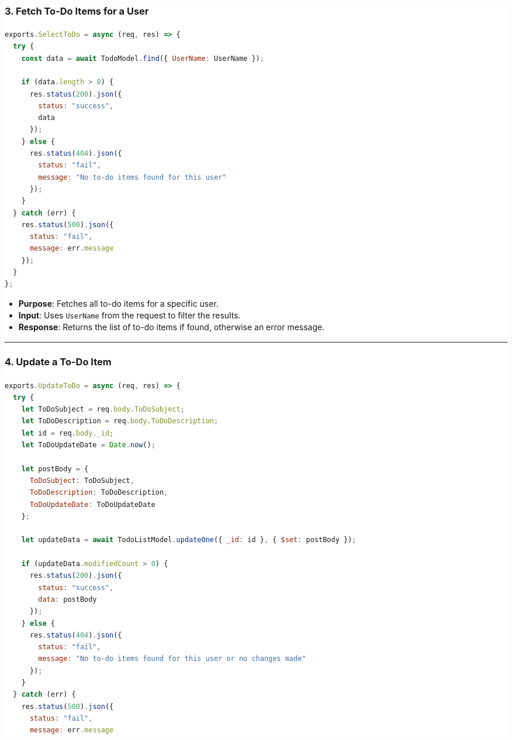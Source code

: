
### 3. **Fetch To-Do Items for a User**
```javascript
exports.SelectToDo = async (req, res) => {
  try {
    const data = await TodoModel.find({ UserName: UserName });

    if (data.length > 0) {
      res.status(200).json({ 
        status: "success",
        data 
      });
    } else {
      res.status(404).json({ 
        status: "fail", 
        message: "No to-do items found for this user" 
      });
    }
  } catch (err) {
    res.status(500).json({ 
      status: "fail", 
      message: err.message 
    });
  }
};
```
- **Purpose**: Fetches all to-do items for a specific user.
- **Input**: Uses `UserName` from the request to filter the results.
- **Response**: Returns the list of to-do items if found, otherwise an error message.

---

### 4. **Update a To-Do Item**
```javascript
exports.UpdateToDo = async (req, res) => {
  try {
    let ToDoSubject = req.body.ToDoSubject;
    let ToDoDescription = req.body.ToDoDescription;
    let id = req.body._id;
    let ToDoUpdateDate = Date.now();

    let postBody = {
      ToDoSubject: ToDoSubject,
      ToDoDescription: ToDoDescription,
      ToDoUpdateDate: ToDoUpdateDate
    };

    let updateData = await TodoListModel.updateOne({ _id: id }, { $set: postBody });

    if (updateData.modifiedCount > 0) {
      res.status(200).json({
        status: "success",
        data: postBody 
      });
    } else {
      res.status(404).json({
        status: "fail",
        message: "No to-do items found for this user or no changes made"
      });
    }
  } catch (err) {
    res.status(500).json({
      status: "fail",
      message: err.message
```